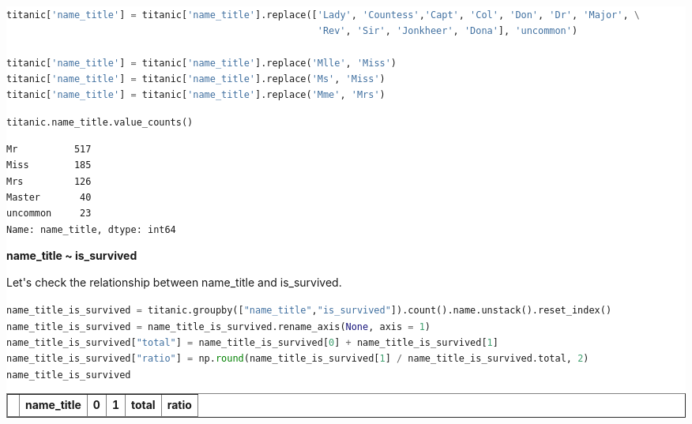
```python
titanic['name_title'] = titanic['name_title'].replace(['Lady', 'Countess','Capt', 'Col', 'Don', 'Dr', 'Major', \
                                                       'Rev', 'Sir', 'Jonkheer', 'Dona'], 'uncommon')

titanic['name_title'] = titanic['name_title'].replace('Mlle', 'Miss')
titanic['name_title'] = titanic['name_title'].replace('Ms', 'Miss')
titanic['name_title'] = titanic['name_title'].replace('Mme', 'Mrs')
```


```python
titanic.name_title.value_counts()
```




    Mr          517
    Miss        185
    Mrs         126
    Master       40
    uncommon     23
    Name: name_title, dtype: int64



**name_title ~ is_survived**

Let's check the relationship between name_title and is_survived.


```python
name_title_is_survived = titanic.groupby(["name_title","is_survived"]).count().name.unstack().reset_index()
name_title_is_survived = name_title_is_survived.rename_axis(None, axis = 1)
name_title_is_survived["total"] = name_title_is_survived[0] + name_title_is_survived[1]
name_title_is_survived["ratio"] = np.round(name_title_is_survived[1] / name_title_is_survived.total, 2)
name_title_is_survived
```




<div>
<style scoped>
    .dataframe tbody tr th:only-of-type {
        vertical-align: middle;
    }

    .dataframe tbody tr th {
        vertical-align: top;
    }

    .dataframe thead th {
        text-align: right;
    }
</style>
<table border="1" class="dataframe">
  <thead>
    <tr style="text-align: right;">
      <th></th>
      <th>name_title</th>
      <th>0</th>
      <th>1</th>
      <th>total</th>
      <th>ratio</th>
    </tr>
  </thead>
  <tbody>